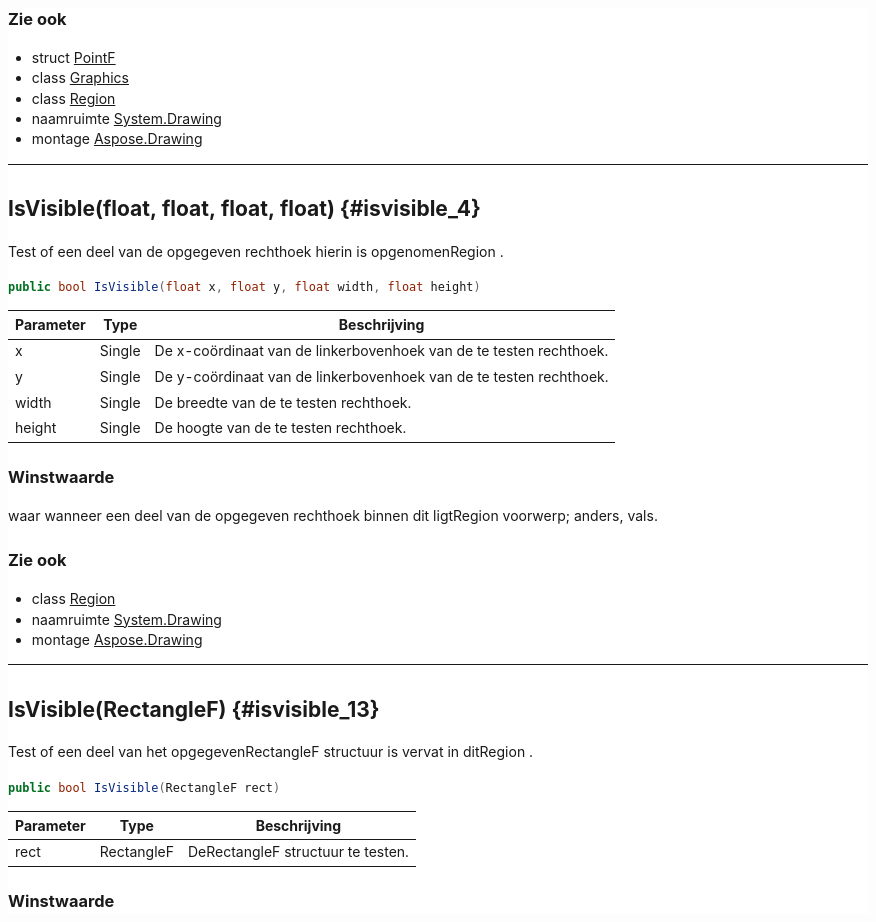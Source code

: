 ### Zie ook

* struct [PointF](../../pointf/)
* class [Graphics](../../graphics/)
* class [Region](../)
* naamruimte [System.Drawing](../../region/)
* montage [Aspose.Drawing](../../../)

---

## IsVisible(float, float, float, float) {#isvisible_4}

Test of een deel van de opgegeven rechthoek hierin is opgenomenRegion .

```csharp
public bool IsVisible(float x, float y, float width, float height)
```

| Parameter | Type | Beschrijving |
| --- | --- | --- |
| x | Single | De x-coördinaat van de linkerbovenhoek van de te testen rechthoek. |
| y | Single | De y-coördinaat van de linkerbovenhoek van de te testen rechthoek. |
| width | Single | De breedte van de te testen rechthoek. |
| height | Single | De hoogte van de te testen rechthoek. |

### Winstwaarde

waar wanneer een deel van de opgegeven rechthoek binnen dit ligtRegion voorwerp; anders, vals.

### Zie ook

* class [Region](../)
* naamruimte [System.Drawing](../../region/)
* montage [Aspose.Drawing](../../../)

---

## IsVisible(RectangleF) {#isvisible_13}

Test of een deel van het opgegevenRectangleF structuur is vervat in ditRegion .

```csharp
public bool IsVisible(RectangleF rect)
```

| Parameter | Type | Beschrijving |
| --- | --- | --- |
| rect | RectangleF | DeRectangleF structuur te testen. |

### Winstwaarde
